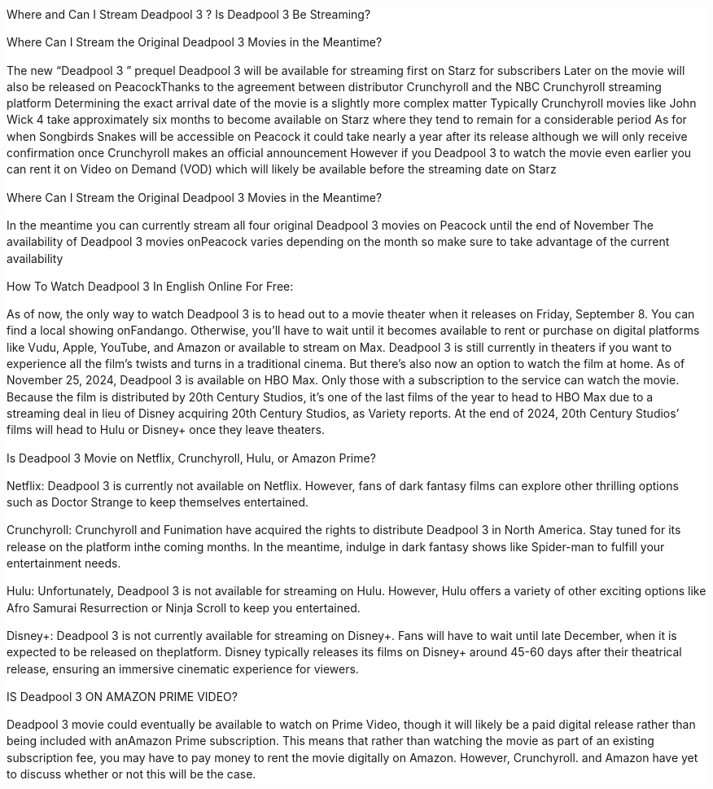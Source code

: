 Where and Can I Stream Deadpool 3 ? Is Deadpool 3 Be Streaming?

Where Can I Stream the Original Deadpool 3 Movies in the Meantime?

The new “Deadpool 3 ” prequel Deadpool 3 will be available for streaming first on Starz for subscribers Later on the movie will also be released on PeacockThanks to the agreement between distributor Crunchyroll and the NBC Crunchyroll streaming platform Determining the exact arrival date of the movie is a slightly more complex matter Typically Crunchyroll movies like John Wick 4 take approximately six months to become available on Starz where they tend to remain for a considerable period As for when Songbirds Snakes will be accessible on Peacock it could take nearly a year after its release although we will only receive confirmation once Crunchyroll makes an official announcement However if you Deadpool 3 to watch the movie even earlier you can rent it on Video on Demand (VOD) which will likely be available before the streaming date on Starz

Where Can I Stream the Original Deadpool 3 Movies in the Meantime?

In the meantime you can currently stream all four original Deadpool 3 movies on Peacock until the end of November The availability of Deadpool 3 movies onPeacock varies depending on the month so make sure to take advantage of the current availability

How To Watch Deadpool 3 In English Online For Free:

As of now, the only way to watch Deadpool 3 is to head out to a movie theater when it releases on Friday, September 8. You can find a local showing onFandango. Otherwise, you’ll have to wait until it becomes available to rent or purchase on digital platforms like Vudu, Apple, YouTube, and Amazon or available to stream on Max. Deadpool 3 is still currently in theaters if you want to experience all the film’s twists and turns in a traditional cinema. But there’s also now an option to watch the film at home. As of November 25, 2024, Deadpool 3 is available on HBO Max. Only those with a subscription to the service can watch the movie. Because the film is distributed by 20th Century Studios, it’s one of the last films of the year to head to HBO Max due to a streaming deal in lieu of Disney acquiring 20th Century Studios, as Variety reports. At the end of 2024, 20th Century Studios’ films will head to Hulu or Disney+ once they leave theaters.

Is Deadpool 3 Movie on Netflix, Crunchyroll, Hulu, or Amazon Prime?

Netflix: Deadpool 3 is currently not available on Netflix. However, fans of dark fantasy films can explore other thrilling options such as Doctor Strange to keep themselves entertained.

Crunchyroll: Crunchyroll and Funimation have acquired the rights to distribute Deadpool 3 in North America. Stay tuned for its release on the platform inthe coming months. In the meantime, indulge in dark fantasy shows like Spider-man to fulfill your entertainment needs.

Hulu: Unfortunately, Deadpool 3 is not available for streaming on Hulu. However, Hulu offers a variety of other exciting options like Afro Samurai Resurrection or Ninja Scroll to keep you entertained.

Disney+: Deadpool 3 is not currently available for streaming on Disney+. Fans will have to wait until late December, when it is expected to be released on theplatform. Disney typically releases its films on Disney+ around 45-60 days after their theatrical release, ensuring an immersive cinematic experience for viewers.

IS Deadpool 3 ON AMAZON PRIME VIDEO?

Deadpool 3 movie could eventually be available to watch on Prime Video, though it will likely be a paid digital release rather than being included with anAmazon Prime subscription. This means that rather than watching the movie as part of an existing subscription fee, you may have to pay money to rent the movie digitally on Amazon. However, Crunchyroll. and Amazon have yet to discuss whether or not this will be the case.
